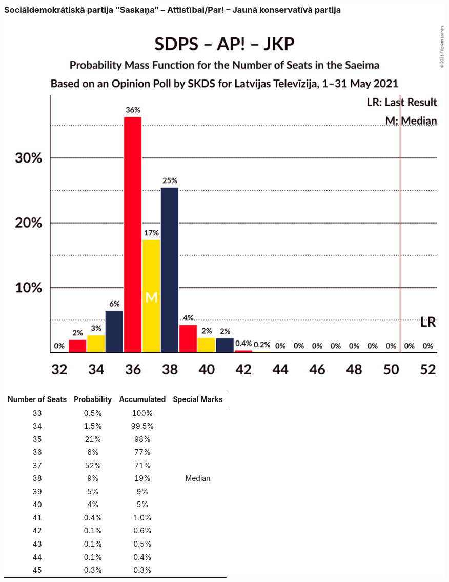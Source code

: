 ### Sociāldemokrātiskā partija “Saskaņa” – Attīstībai/Par! – Jaunā konservatīvā partija

![Graph with seats probability mass function not yet produced](2021-05-31-SKDS-coalitions-seats-pmf-sdps–ap–jkp.png "Seats Probability Mass Function")

| Number of Seats | Probability | Accumulated | Special Marks |
|:---------------:|:-----------:|:-----------:|:-------------:|
| 33 | 0.5% | 100% |  |
| 34 | 1.5% | 99.5% |  |
| 35 | 21% | 98% |  |
| 36 | 6% | 77% |  |
| 37 | 52% | 71% |  |
| 38 | 9% | 19% | Median |
| 39 | 5% | 9% |  |
| 40 | 4% | 5% |  |
| 41 | 0.4% | 1.0% |  |
| 42 | 0.1% | 0.6% |  |
| 43 | 0.1% | 0.5% |  |
| 44 | 0.1% | 0.4% |  |
| 45 | 0.3% | 0.3% |  |